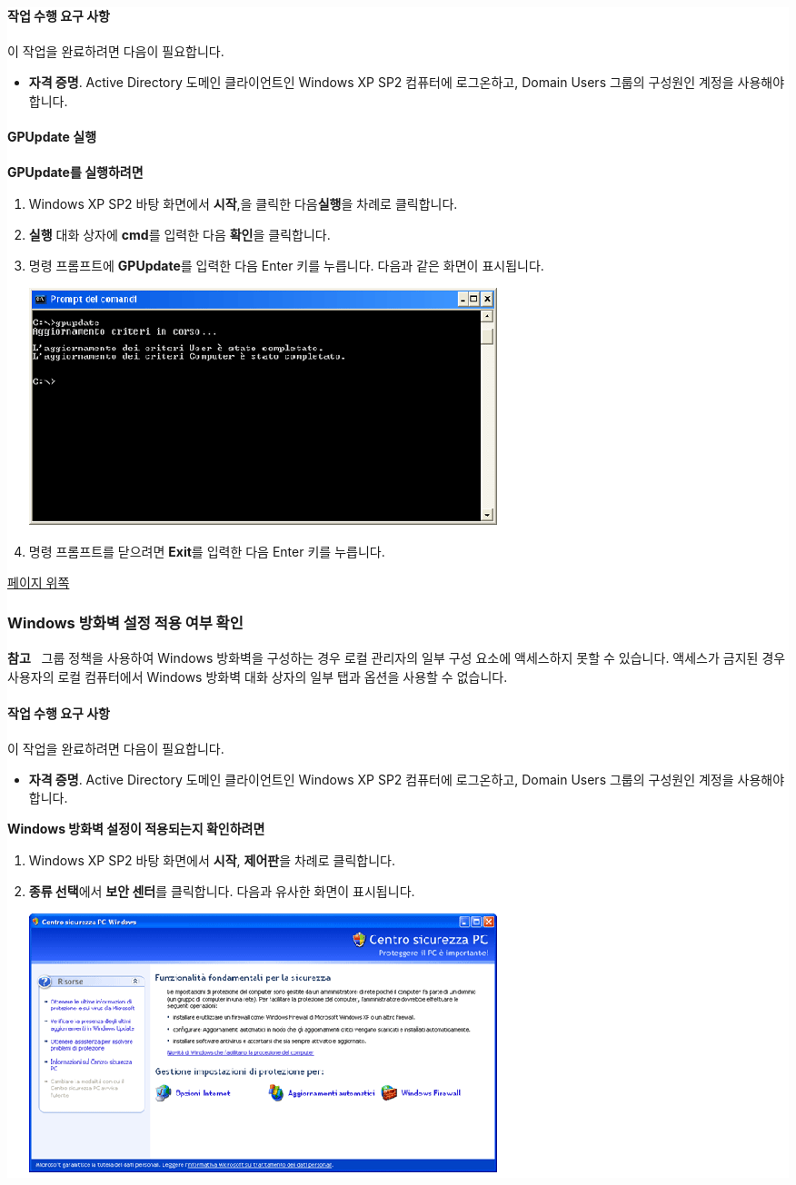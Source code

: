 #### 작업 수행 요구 사항
  
이 작업을 완료하려면 다음이 필요합니다.
  
-   **자격 증명**. Active Directory 도메인 클라이언트인 Windows XP SP2 컴퓨터에 로그온하고, Domain Users 그룹의 구성원인 계정을 사용해야 합니다.
  
#### GPUpdate 실행
  
**GPUpdate를 실행하려면**
  
1.  Windows XP SP2 바탕 화면에서 **시작**,을 클릭한 다음**실행**을 차례로 클릭합니다.
  
2.  **실행** 대화 상자에 **cmd**를 입력한 다음 **확인**을 클릭합니다.
  
3.  명령 프롬프트에 **GPUpdate**를 입력한 다음 Enter 키를 누릅니다. 다음과 같은 화면이 표시됩니다.
  
    [![](images/Cc875816.WFGP14(ko-kr,TechNet.10).gif)](https://technet.microsoft.com/ko-kr/cc875816.wfgp14_big(ko-kr,technet.10).gif)
  
4.  명령 프롬프트를 닫으려면 **Exit**를 입력한 다음 Enter 키를 누릅니다.
  
[](#mainsection)[페이지 위쪽](#mainsection)
  
### Windows 방화벽 설정 적용 여부 확인
  
**참고**   그룹 정책을 사용하여 Windows 방화벽을 구성하는 경우 로컬 관리자의 일부 구성 요소에 액세스하지 못할 수 있습니다. 액세스가 금지된 경우 사용자의 로컬 컴퓨터에서 Windows 방화벽 대화 상자의 일부 탭과 옵션을 사용할 수 없습니다.
  
#### 작업 수행 요구 사항
  
이 작업을 완료하려면 다음이 필요합니다.
  
-   **자격 증명**. Active Directory 도메인 클라이언트인 Windows XP SP2 컴퓨터에 로그온하고, Domain Users 그룹의 구성원인 계정을 사용해야 합니다.
  
**Windows 방화벽 설정이 적용되는지 확인하려면**
  
1.  Windows XP SP2 바탕 화면에서 **시작**, **제어판**을 차례로 클릭합니다.
  
2.  **종류 선택**에서 **보안 센터**를 클릭합니다. 다음과 유사한 화면이 표시됩니다.
  
    [![](images/Cc875816.WFGP15(ko-kr,TechNet.10).gif)](https://technet.microsoft.com/ko-kr/cc875816.wfgp15_big(ko-kr,technet.10).gif)